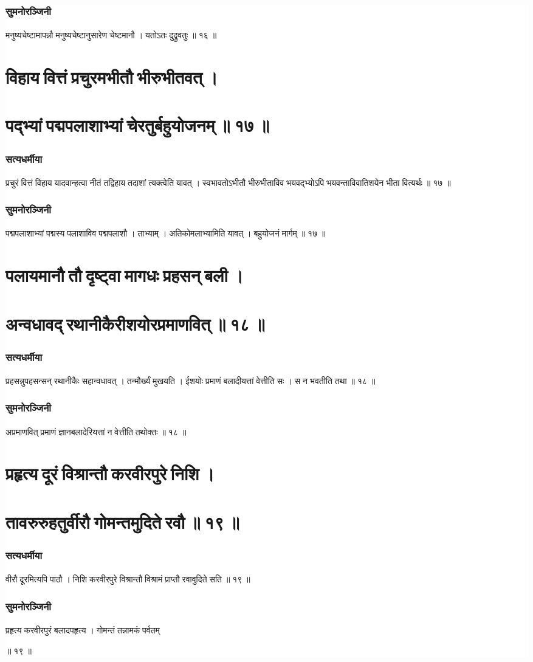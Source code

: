 ### **सुमनोरञ्जिनी**

मनुष्यचेष्टामापन्नौ मनुष्यचेष्टानुसारेण चेष्टमानौ । यतोऽतः
दुद्रुवतुः ॥ १६ ॥

# **विहाय वित्तं प्रचुरमभीतौ भीरुभीतवत् ।**

# **पद्भ्यां पद्मपलाशाभ्यां चेरतुर्बहुयोजनम् ॥ १७ ॥**

### **सत्यधर्मीया**

प्रचुरं वित्तं विहाय यादवान्हत्वा नीतं तद्विहाय तदाशां त्यक्त्वेति यावत् । स्वभावतोऽभीतौ भीरुभीताविव भयवद्भ्योऽपि भयवन्ताविवातिशयेन भीता
वित्यर्थः ॥ १७ ॥

### **सुमनोरञ्जिनी**

पद्मपलाशाभ्यां पद्मस्य पलाशाविव पद्मपलाशौ । ताभ्याम् । अतिकोमलाभ्यामिति यावत् । बहुयोजनं मार्गम् ॥ १७ ॥

# **पलायमानौ तौ दृष्ट्वा मागधः प्रहसन् बली ।**

# **अन्वधावद् रथानीकैरीशयोरप्रमाणवित् ॥ १८ ॥**

### **सत्यधर्मीया**

प्रहसन्नुपहसन्सन् रथानीकैः सहान्वधावत् । तन्मौर्ख्यं मुखयति । ईशयोः प्रमाणं बलादीयत्तां वेत्तीति सः । स न भवतीति तथा ॥ १८ ॥

### **सुमनोरञ्जिनी**

अप्रमाणवित् प्रमाणं ज्ञानबलादेरियत्तां न वेत्तीति तथोक्तः ॥ १८ ॥

# **प्रहृत्य दूरं विश्रान्तौ करवीरपुरे निशि ।**

# **तावरुरुहतुर्वीरौ गोमन्तमुदिते रवौ ॥ १९ ॥**

### **सत्यधर्मीया**

वीरौ दूरमित्यपि पाठौ । निशि करवीरपुरे विश्रान्तौ विश्रामं प्राप्तौ रवावुदिते सति ॥ १९ ॥

### **सुमनोरञ्जिनी**

प्रहृत्य करवीरपुरं बलादपहृत्य । गोमन्तं तन्नामकं पर्वतम्

॥ १९ ॥
